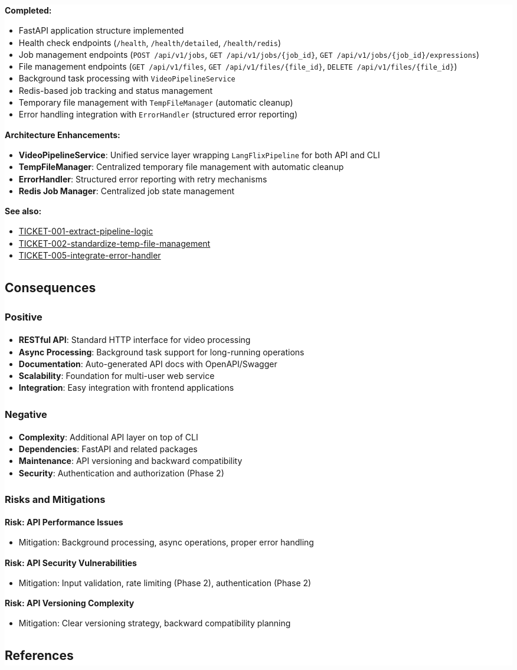 **Completed:**
- FastAPI application structure implemented
- Health check endpoints (`/health`, `/health/detailed`, `/health/redis`)
- Job management endpoints (`POST /api/v1/jobs`, `GET /api/v1/jobs/{job_id}`, `GET /api/v1/jobs/{job_id}/expressions`)
- File management endpoints (`GET /api/v1/files`, `GET /api/v1/files/{file_id}`, `DELETE /api/v1/files/{file_id}`)
- Background task processing with `VideoPipelineService`
- Redis-based job tracking and status management
- Temporary file management with `TempFileManager` (automatic cleanup)
- Error handling integration with `ErrorHandler` (structured error reporting)

**Architecture Enhancements:**
- **VideoPipelineService**: Unified service layer wrapping `LangFlixPipeline` for both API and CLI
- **TempFileManager**: Centralized temporary file management with automatic cleanup
- **ErrorHandler**: Structured error reporting with retry mechanisms
- **Redis Job Manager**: Centralized job state management

**See also:**
- [TICKET-001-extract-pipeline-logic](../tickets/done/TICKET-001-extract-pipeline-logic-from-api-task.md)
- [TICKET-002-standardize-temp-file-management](../tickets/done/TICKET-002-standardize-temp-file-management.md)
- [TICKET-005-integrate-error-handler](../tickets/done/TICKET-005-integrate-error-handler.md)

## Consequences

### Positive
- **RESTful API**: Standard HTTP interface for video processing
- **Async Processing**: Background task support for long-running operations
- **Documentation**: Auto-generated API docs with OpenAPI/Swagger
- **Scalability**: Foundation for multi-user web service
- **Integration**: Easy integration with frontend applications

### Negative
- **Complexity**: Additional API layer on top of CLI
- **Dependencies**: FastAPI and related packages
- **Maintenance**: API versioning and backward compatibility
- **Security**: Authentication and authorization (Phase 2)

### Risks and Mitigations

**Risk: API Performance Issues**
- Mitigation: Background processing, async operations, proper error handling

**Risk: API Security Vulnerabilities**
- Mitigation: Input validation, rate limiting (Phase 2), authentication (Phase 2)

**Risk: API Versioning Complexity**
- Mitigation: Clear versioning strategy, backward compatibility planning

## References
